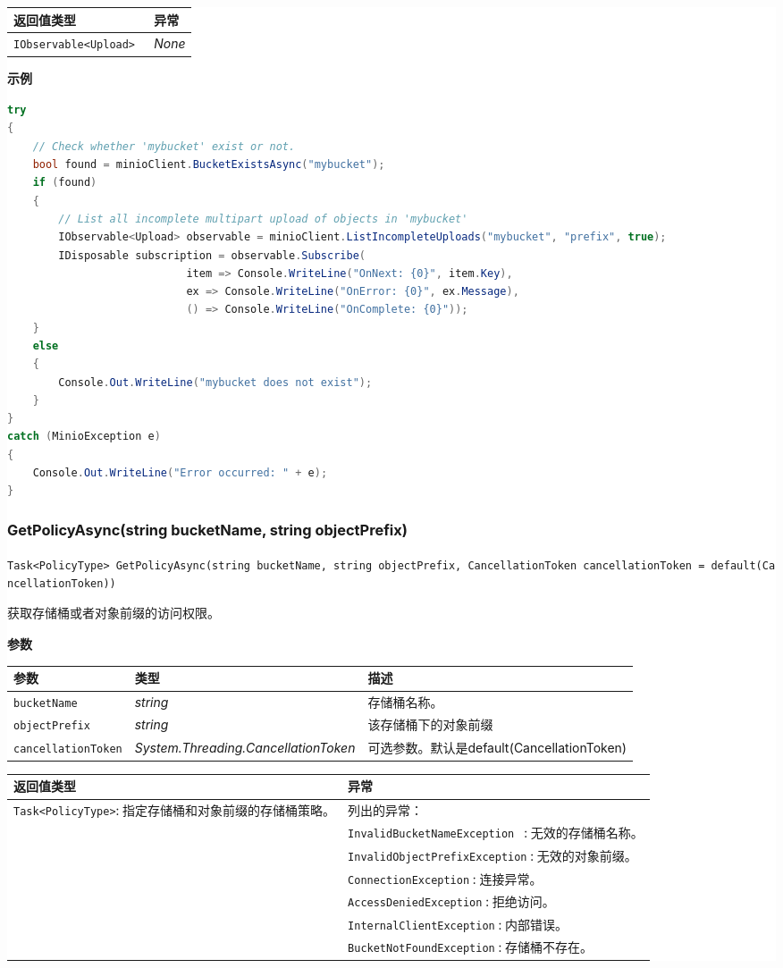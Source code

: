 
|返回值类型	  | 异常    |
|:--- |:--- |
| ``IObservable<Upload> ``  | _None_  |


__示例__


```cs
try
{
    // Check whether 'mybucket' exist or not.
    bool found = minioClient.BucketExistsAsync("mybucket");
    if (found)
    {
        // List all incomplete multipart upload of objects in 'mybucket'
        IObservable<Upload> observable = minioClient.ListIncompleteUploads("mybucket", "prefix", true);
        IDisposable subscription = observable.Subscribe(
							item => Console.WriteLine("OnNext: {0}", item.Key),
							ex => Console.WriteLine("OnError: {0}", ex.Message),
							() => Console.WriteLine("OnComplete: {0}"));
    }
    else
    {
        Console.Out.WriteLine("mybucket does not exist");
    }
}
catch (MinioException e)
{
    Console.Out.WriteLine("Error occurred: " + e);
}
```

<a name="getBucketPolicy"></a>
### GetPolicyAsync(string bucketName, string objectPrefix)
`Task<PolicyType> GetPolicyAsync(string bucketName, string objectPrefix, CancellationToken cancellationToken = default(CancellationToken))`

获取存储桶或者对象前缀的访问权限。


__参数__

| 参数    | 类型    | 描述    |
|:--- |:--- |:--- |
| ``bucketName``  | _string_  | 存储桶名称。  |
| ``objectPrefix``  | _string_  | 该存储桶下的对象前缀 |
| ``cancellationToken``| _System.Threading.CancellationToken_ | 可选参数。默认是default(CancellationToken) |


| 返回值类型	  | 异常    |
|:--- |:--- |
|  ``Task<PolicyType>``: 指定存储桶和对象前缀的存储桶策略。  | 列出的异常： |
|        | ``InvalidBucketNameException `` : 无效的存储桶名称。       |
|        | ``InvalidObjectPrefixException`` : 无效的对象前缀。        |
|        | ``ConnectionException`` : 连接异常。            |
|        | ``AccessDeniedException`` : 拒绝访问。            |
|        | ``InternalClientException`` : 内部错误。        |
|        | ``BucketNotFoundException`` : 存储桶不存在。          |
